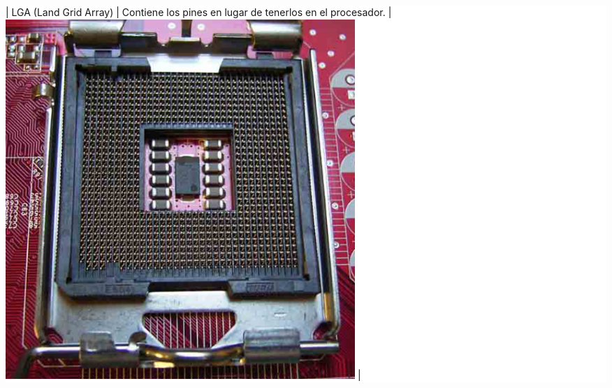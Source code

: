 | LGA (Land Grid Array) | Contiene los pines en lugar de tenerlos en el procesador. |<img src=img/Ejercicio2_1.png alt="Imagen_1_1" width="500"> |